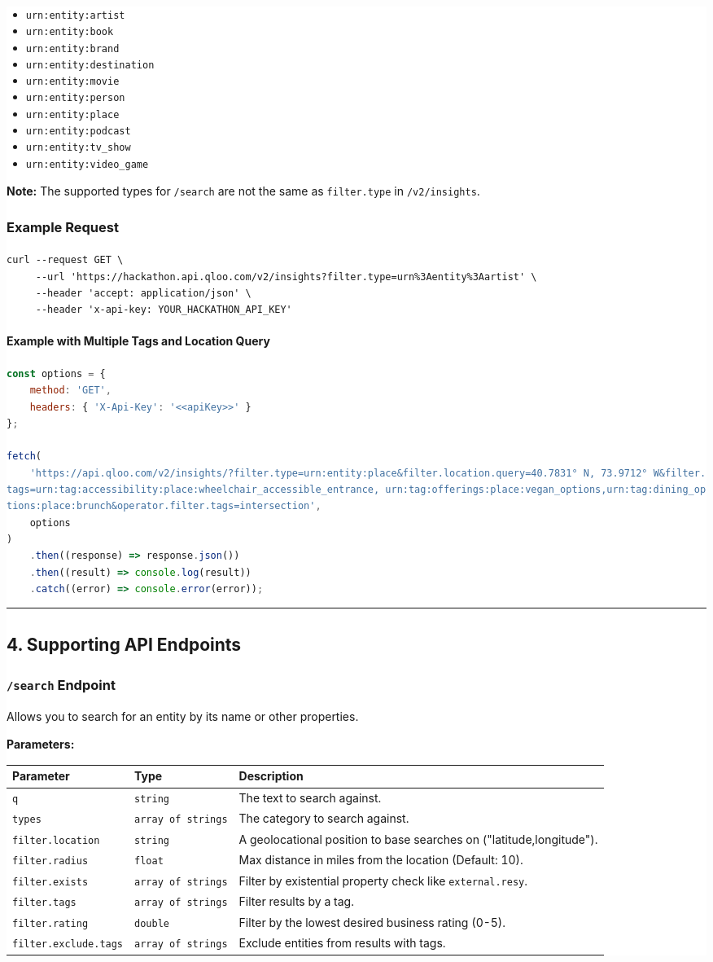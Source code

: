 - `urn:entity:artist`
- `urn:entity:book`
- `urn:entity:brand`
- `urn:entity:destination`
- `urn:entity:movie`
- `urn:entity:person`
- `urn:entity:place`
- `urn:entity:podcast`
- `urn:entity:tv_show`
- `urn:entity:video_game`

**Note:** The supported types for `/search` are not the same as `filter.type` in `/v2/insights`.

### Example Request

```shell
curl --request GET \
     --url 'https://hackathon.api.qloo.com/v2/insights?filter.type=urn%3Aentity%3Aartist' \
     --header 'accept: application/json' \
     --header 'x-api-key: YOUR_HACKATHON_API_KEY'
```

#### Example with Multiple Tags and Location Query

```javascript
const options = {
	method: 'GET',
	headers: { 'X-Api-Key': '<<apiKey>>' }
};

fetch(
	'https://api.qloo.com/v2/insights/?filter.type=urn:entity:place&filter.location.query=40.7831° N, 73.9712° W&filter.tags=urn:tag:accessibility:place:wheelchair_accessible_entrance, urn:tag:offerings:place:vegan_options,urn:tag:dining_options:place:brunch&operator.filter.tags=intersection',
	options
)
	.then((response) => response.json())
	.then((result) => console.log(result))
	.catch((error) => console.error(error));
```

---

## 4. Supporting API Endpoints

### `/search` Endpoint

Allows you to search for an entity by its name or other properties.

**Parameters:**

| Parameter                      | Type               | Description                                                          |
| :----------------------------- | :----------------- | :------------------------------------------------------------------- |
| `q`                            | `string`           | The text to search against.                                          |
| `types`                        | `array of strings` | The category to search against.                                      |
| `filter.location`              | `string`           | A geolocational position to base searches on ("latitude,longitude"). |
| `filter.radius`                | `float`            | Max distance in miles from the location (Default: 10).               |
| `filter.exists`                | `array of strings` | Filter by existential property check like `external.resy`.           |
| `filter.tags`                  | `array of strings` | Filter results by a tag.                                             |
| `filter.rating`                | `double`           | Filter by the lowest desired business rating (0-5).                  |
| `filter.exclude.tags`          | `array of strings` | Exclude entities from results with tags.                             |
